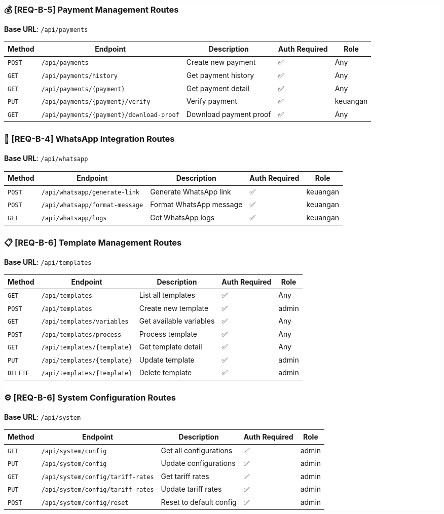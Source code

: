 ### 💰 [REQ-B-5] Payment Management Routes
**Base URL**: `/api/payments`

| Method | Endpoint | Description | Auth Required | Role |
|--------|----------|-------------|---------------|------|
| `POST` | `/api/payments` | Create new payment | ✅ | Any |
| `GET` | `/api/payments/history` | Get payment history | ✅ | Any |
| `GET` | `/api/payments/{payment}` | Get payment detail | ✅ | Any |
| `PUT` | `/api/payments/{payment}/verify` | Verify payment | ✅ | keuangan |
| `GET` | `/api/payments/{payment}/download-proof` | Download payment proof | ✅ | Any |

### 📱 [REQ-B-4] WhatsApp Integration Routes
**Base URL**: `/api/whatsapp`

| Method | Endpoint | Description | Auth Required | Role |
|--------|----------|-------------|---------------|------|
| `POST` | `/api/whatsapp/generate-link` | Generate WhatsApp link | ✅ | keuangan |
| `POST` | `/api/whatsapp/format-message` | Format WhatsApp message | ✅ | keuangan |
| `GET` | `/api/whatsapp/logs` | Get WhatsApp logs | ✅ | keuangan |

### 📋 [REQ-B-6] Template Management Routes
**Base URL**: `/api/templates`

| Method | Endpoint | Description | Auth Required | Role |
|--------|----------|-------------|---------------|------|
| `GET` | `/api/templates` | List all templates | ✅ | Any |
| `POST` | `/api/templates` | Create new template | ✅ | admin |
| `GET` | `/api/templates/variables` | Get available variables | ✅ | Any |
| `POST` | `/api/templates/process` | Process template | ✅ | Any |
| `GET` | `/api/templates/{template}` | Get template detail | ✅ | Any |
| `PUT` | `/api/templates/{template}` | Update template | ✅ | admin |
| `DELETE` | `/api/templates/{template}` | Delete template | ✅ | admin |

### ⚙️ [REQ-B-6] System Configuration Routes
**Base URL**: `/api/system`

| Method | Endpoint | Description | Auth Required | Role |
|--------|----------|-------------|---------------|------|
| `GET` | `/api/system/config` | Get all configurations | ✅ | admin |
| `PUT` | `/api/system/config` | Update configurations | ✅ | admin |
| `GET` | `/api/system/config/tariff-rates` | Get tariff rates | ✅ | admin |
| `PUT` | `/api/system/config/tariff-rates` | Update tariff rates | ✅ | admin |
| `POST` | `/api/system/config/reset` | Reset to default config | ✅ | admin |
